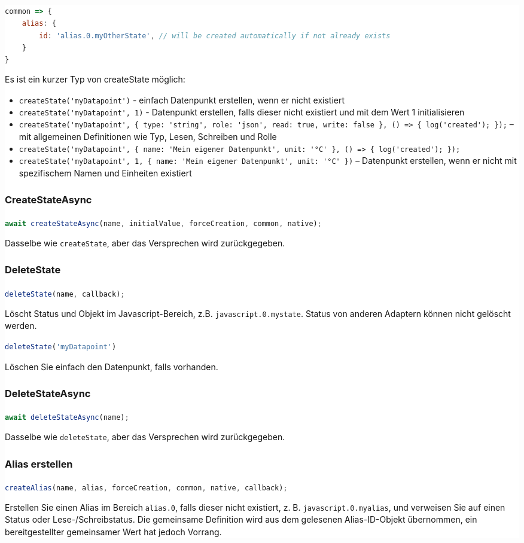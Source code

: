 ```js
common => {
    alias: {
        id: 'alias.0.myOtherState', // will be created automatically if not already exists
    }
}
```

Es ist ein kurzer Typ von createState möglich:

- `createState('myDatapoint')` - einfach Datenpunkt erstellen, wenn er nicht existiert
- `createState('myDatapoint', 1)` - Datenpunkt erstellen, falls dieser nicht existiert und mit dem Wert 1 initialisieren
- `createState('myDatapoint', { type: 'string', role: 'json', read: true, write: false }, () => { log('created'); });` – mit allgemeinen Definitionen wie Typ, Lesen, Schreiben und Rolle
- `createState('myDatapoint', { name: 'Mein eigener Datenpunkt', unit: '°C' }, () => { log('created'); });`
- `createState('myDatapoint', 1, { name: 'Mein eigener Datenpunkt', unit: '°C' })` – Datenpunkt erstellen, wenn er nicht mit spezifischem Namen und Einheiten existiert

### CreateStateAsync
```js
await createStateAsync(name, initialValue, forceCreation, common, native);
```

Dasselbe wie `createState`, aber das Versprechen wird zurückgegeben.

### DeleteState
```js
deleteState(name, callback);
```

Löscht Status und Objekt im Javascript-Bereich, z.B. `javascript.0.mystate`. Status von anderen Adaptern können nicht gelöscht werden.

```js
deleteState('myDatapoint')
```

Löschen Sie einfach den Datenpunkt, falls vorhanden.

### DeleteStateAsync
```js
await deleteStateAsync(name);
```

Dasselbe wie `deleteState`, aber das Versprechen wird zurückgegeben.

### Alias erstellen
```js
createAlias(name, alias, forceCreation, common, native, callback);
```

Erstellen Sie einen Alias im Bereich `alias.0`, falls dieser nicht existiert, z. B. `javascript.0.myalias`, und verweisen Sie auf einen Status oder Lese-/Schreibstatus.
Die gemeinsame Definition wird aus dem gelesenen Alias-ID-Objekt übernommen, ein bereitgestellter gemeinsamer Wert hat jedoch Vorrang.
